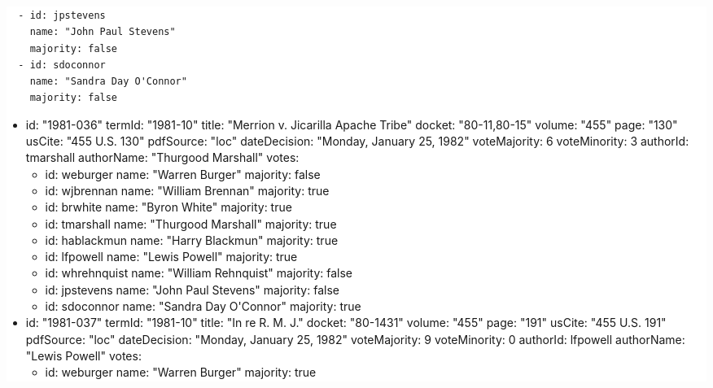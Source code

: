       - id: jpstevens
        name: "John Paul Stevens"
        majority: false
      - id: sdoconnor
        name: "Sandra Day O'Connor"
        majority: false
  - id: "1981-036"
    termId: "1981-10"
    title: "Merrion v. Jicarilla Apache Tribe"
    docket: "80-11,80-15"
    volume: "455"
    page: "130"
    usCite: "455 U.S. 130"
    pdfSource: "loc"
    dateDecision: "Monday, January 25, 1982"
    voteMajority: 6
    voteMinority: 3
    authorId: tmarshall
    authorName: "Thurgood Marshall"
    votes:
      - id: weburger
        name: "Warren Burger"
        majority: false
      - id: wjbrennan
        name: "William Brennan"
        majority: true
      - id: brwhite
        name: "Byron White"
        majority: true
      - id: tmarshall
        name: "Thurgood Marshall"
        majority: true
      - id: hablackmun
        name: "Harry Blackmun"
        majority: true
      - id: lfpowell
        name: "Lewis Powell"
        majority: true
      - id: whrehnquist
        name: "William Rehnquist"
        majority: false
      - id: jpstevens
        name: "John Paul Stevens"
        majority: false
      - id: sdoconnor
        name: "Sandra Day O'Connor"
        majority: true
  - id: "1981-037"
    termId: "1981-10"
    title: "In re R. M. J."
    docket: "80-1431"
    volume: "455"
    page: "191"
    usCite: "455 U.S. 191"
    pdfSource: "loc"
    dateDecision: "Monday, January 25, 1982"
    voteMajority: 9
    voteMinority: 0
    authorId: lfpowell
    authorName: "Lewis Powell"
    votes:
      - id: weburger
        name: "Warren Burger"
        majority: true